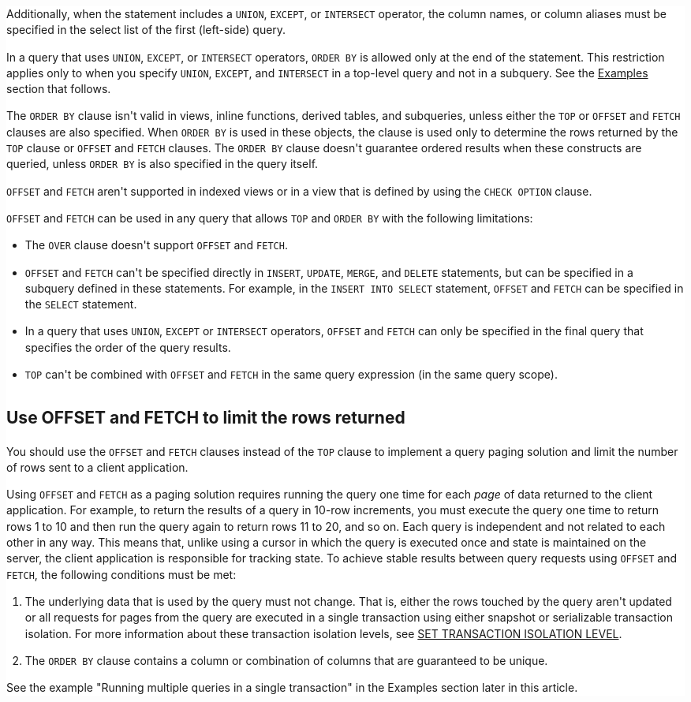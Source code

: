 Additionally, when the statement includes a `UNION`, `EXCEPT`, or `INTERSECT` operator, the column names, or column aliases must be specified in the select list of the first (left-side) query.

In a query that uses `UNION`, `EXCEPT`, or `INTERSECT` operators, `ORDER BY` is allowed only at the end of the statement. This restriction applies only to when you specify `UNION`, `EXCEPT`, and `INTERSECT` in a top-level query and not in a subquery. See the [Examples](#examples) section that follows.

The `ORDER BY` clause isn't valid in views, inline functions, derived tables, and subqueries, unless either the `TOP` or `OFFSET` and `FETCH` clauses are also specified. When `ORDER BY` is used in these objects, the clause is used only to determine the rows returned by the `TOP` clause or `OFFSET` and `FETCH` clauses. The `ORDER BY` clause doesn't guarantee ordered results when these constructs are queried, unless `ORDER BY` is also specified in the query itself.

`OFFSET` and `FETCH` aren't supported in indexed views or in a view that is defined by using the `CHECK OPTION` clause.

`OFFSET` and `FETCH` can be used in any query that allows `TOP` and `ORDER BY` with the following limitations:

- The `OVER` clause doesn't support `OFFSET` and `FETCH`.

- `OFFSET` and `FETCH` can't be specified directly in `INSERT`, `UPDATE`, `MERGE`, and `DELETE` statements, but can be specified in a subquery defined in these statements. For example, in the `INSERT INTO SELECT` statement, `OFFSET` and `FETCH` can be specified in the `SELECT` statement.

- In a query that uses `UNION`, `EXCEPT` or `INTERSECT` operators, `OFFSET` and `FETCH` can only be specified in the final query that specifies the order of the query results.

- `TOP` can't be combined with `OFFSET` and `FETCH` in the same query expression (in the same query scope).

## Use OFFSET and FETCH to limit the rows returned

You should use the `OFFSET` and `FETCH` clauses instead of the `TOP` clause to implement a query paging solution and limit the number of rows sent to a client application.

Using `OFFSET` and `FETCH` as a paging solution requires running the query one time for each *page* of data returned to the client application. For example, to return the results of a query in 10-row increments, you must execute the query one time to return rows 1 to 10 and then run the query again to return rows 11 to 20, and so on. Each query is independent and not related to each other in any way. This means that, unlike using a cursor in which the query is executed once and state is maintained on the server, the client application is responsible for tracking state. To achieve stable results between query requests using `OFFSET` and `FETCH`, the following conditions must be met:

1. The underlying data that is used by the query must not change. That is, either the rows touched by the query aren't updated or all requests for pages from the query are executed in a single transaction using either snapshot or serializable transaction isolation. For more information about these transaction isolation levels, see [SET TRANSACTION ISOLATION LEVEL](../statements/set-transaction-isolation-level-transact-sql.md).

1. The `ORDER BY` clause contains a column or combination of columns that are guaranteed to be unique.

See the example "Running multiple queries in a single transaction" in the Examples section later in this article.

